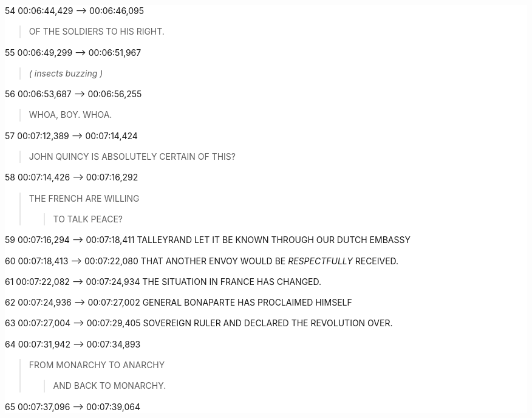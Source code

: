 54
00:06:44,429 --> 00:06:46,095
> OF THE SOLDIERS
> TO HIS RIGHT.

55
00:06:49,299 --> 00:06:51,967
> <i>( insects buzzing )</i>

56
00:06:53,687 --> 00:06:56,255
> WHOA, BOY.
> WHOA.

57
00:07:12,389 --> 00:07:14,424
> JOHN QUINCY IS
> ABSOLUTELY CERTAIN OF THIS?

58
00:07:14,426 --> 00:07:16,292
> THE FRENCH ARE WILLING
> > TO TALK PEACE?

59
00:07:16,294 --> 00:07:18,411
TALLEYRAND LET IT BE KNOWN
THROUGH OUR DUTCH EMBASSY

60
00:07:18,413 --> 00:07:22,080
THAT ANOTHER ENVOY WOULD
BE <i>RESPECTFULLY</i> RECEIVED.

61
00:07:22,082 --> 00:07:24,934
THE SITUATION
IN FRANCE HAS CHANGED.

62
00:07:24,936 --> 00:07:27,002
GENERAL BONAPARTE
HAS PROCLAIMED HIMSELF

63
00:07:27,004 --> 00:07:29,405
SOVEREIGN RULER AND DECLARED
THE REVOLUTION OVER.

64
00:07:31,942 --> 00:07:34,893

> FROM MONARCHY TO ANARCHY
> > AND BACK TO MONARCHY.

65
00:07:37,096 --> 00:07:39,064
